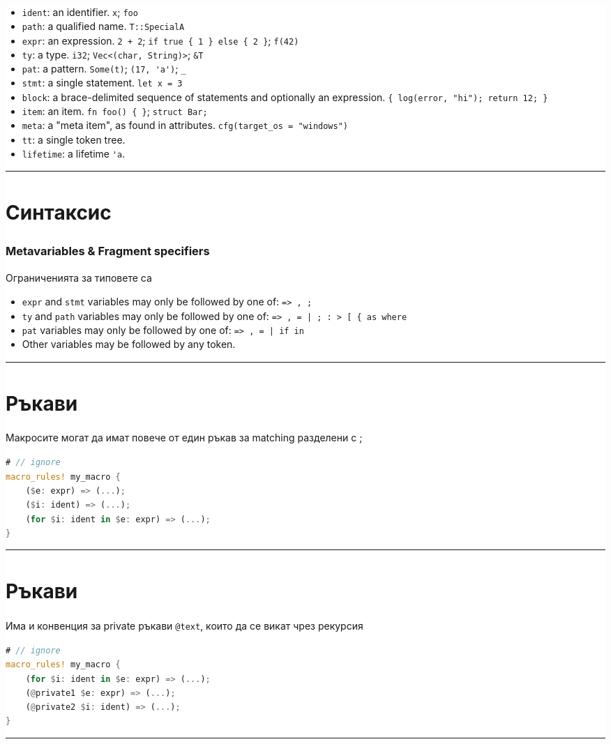 * `ident`: an identifier. `x`; `foo`
* `path`: a qualified name. `T::SpecialA`
* `expr`: an expression. `2 + 2`; `if true { 1 } else { 2 }`; `f(42)`
* `ty`: a type. `i32`; `Vec<(char, String)>`; `&T`
* `pat`: a pattern. `Some(t)`; `(17, 'a')`; `_`
* `stmt`: a single statement. `let x = 3`
* `block`: a brace-delimited sequence of statements and optionally an expression. `{ log(error, "hi"); return 12; }`
* `item`: an item. `fn foo() { }`; `struct Bar;`
* `meta`: a "meta item", as found in attributes. `cfg(target_os = "windows")`
* `tt`: a single token tree.
* `lifetime`: a lifetime `'a`.
---

# Синтаксис

### Metavariables & Fragment specifiers

Ограниченията за типовете са

* `expr` and `stmt` variables may only be followed by one of: `=> , ;`
* `ty` and `path` variables may only be followed by one of: `=> , = | ; : > [ { as where`
* `pat` variables may only be followed by one of: `=> , = | if in`
* Other variables may be followed by any token.

---

# Ръкави

Макросите могат да имат повече от един ръкав за matching разделени с ;

```rust
# // ignore
macro_rules! my_macro {
    ($e: expr) => (...);
    ($i: ident) => (...);
    (for $i: ident in $e: expr) => (...);
}
```

---

# Ръкави

Има и конвенция за private ръкави `@text`, които да се викат чрез рекурсия

```rust
# // ignore
macro_rules! my_macro {
    (for $i: ident in $e: expr) => (...);
    (@private1 $e: expr) => (...);
    (@private2 $i: ident) => (...);
}
```

---
